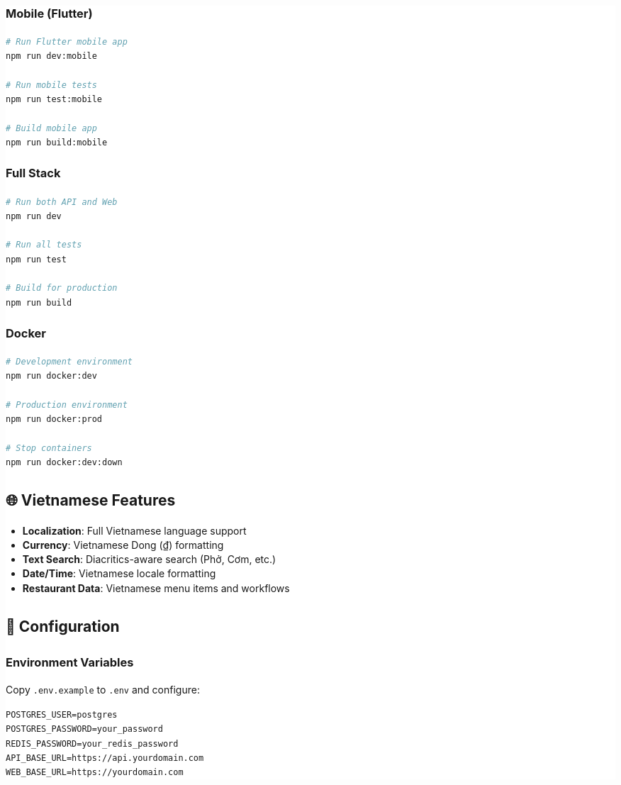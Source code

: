 ### Mobile (Flutter)
```bash
# Run Flutter mobile app
npm run dev:mobile

# Run mobile tests  
npm run test:mobile

# Build mobile app
npm run build:mobile
```

### Full Stack
```bash
# Run both API and Web
npm run dev

# Run all tests
npm run test

# Build for production
npm run build
```

### Docker
```bash
# Development environment
npm run docker:dev

# Production environment  
npm run docker:prod

# Stop containers
npm run docker:dev:down
```

## 🌐 Vietnamese Features

- **Localization**: Full Vietnamese language support
- **Currency**: Vietnamese Dong (₫) formatting
- **Text Search**: Diacritics-aware search (Phở, Cơm, etc.)
- **Date/Time**: Vietnamese locale formatting
- **Restaurant Data**: Vietnamese menu items and workflows

## 🔧 Configuration

### Environment Variables
Copy `.env.example` to `.env` and configure:

```env
POSTGRES_USER=postgres
POSTGRES_PASSWORD=your_password
REDIS_PASSWORD=your_redis_password
API_BASE_URL=https://api.yourdomain.com
WEB_BASE_URL=https://yourdomain.com
```
